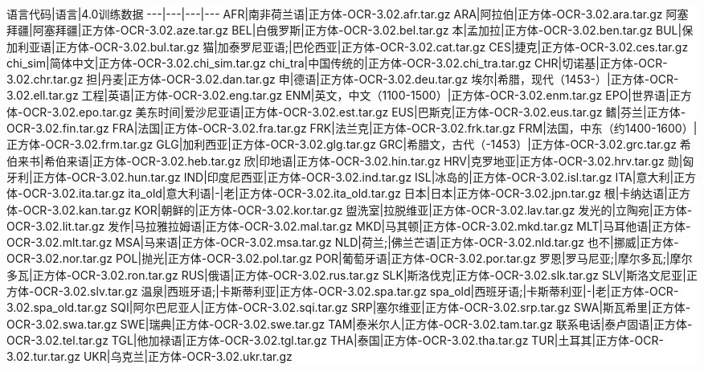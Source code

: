 语言代码|语言|4.0训练数据
---|---|---|---
AFR|南非荷兰语|正方体-OCR-3.02.afr.tar.gz
ARA|阿拉伯|正方体-OCR-3.02.ara.tar.gz
阿塞拜疆|阿塞拜疆|正方体-OCR-3.02.aze.tar.gz
BEL|白俄罗斯|正方体-OCR-3.02.bel.tar.gz
本|孟加拉|正方体-OCR-3.02.ben.tar.gz
BUL|保加利亚语|正方体-OCR-3.02.bul.tar.gz
猫|加泰罗尼亚语;|巴伦西亚|正方体-OCR-3.02.cat.tar.gz
CES|捷克|正方体-OCR-3.02.ces.tar.gz
chi_sim|简体中文|正方体-OCR-3.02.chi_sim.tar.gz
chi_tra|中国传统的|正方体-OCR-3.02.chi_tra.tar.gz
CHR|切诺基|正方体-OCR-3.02.chr.tar.gz
担|丹麦|正方体-OCR-3.02.dan.tar.gz
申|德语|正方体-OCR-3.02.deu.tar.gz
埃尔|希腊，现代（1453-）|正方体-OCR-3.02.ell.tar.gz
工程|英语|正方体-OCR-3.02.eng.tar.gz
ENM|英文，中文（1100-1500）|正方体-OCR-3.02.enm.tar.gz
EPO|世界语|正方体-OCR-3.02.epo.tar.gz
美东时间|爱沙尼亚语|正方体-OCR-3.02.est.tar.gz
EUS|巴斯克|正方体-OCR-3.02.eus.tar.gz
鳍|芬兰|正方体-OCR-3.02.fin.tar.gz
FRA|法国|正方体-OCR-3.02.fra.tar.gz
FRK|法兰克|正方体-OCR-3.02.frk.tar.gz
FRM|法国，中东（约1400-1600）|正方体-OCR-3.02.frm.tar.gz
GLG|加利西亚|正方体-OCR-3.02.glg.tar.gz
GRC|希腊文，古代（-1453）|正方体-OCR-3.02.grc.tar.gz
希伯来书|希伯来语|正方体-OCR-3.02.heb.tar.gz
欣|印地语|正方体-OCR-3.02.hin.tar.gz
HRV|克罗地亚|正方体-OCR-3.02.hrv.tar.gz
勋|匈牙利|正方体-OCR-3.02.hun.tar.gz
IND|印度尼西亚|正方体-OCR-3.02.ind.tar.gz
ISL|冰岛的|正方体-OCR-3.02.isl.tar.gz
ITA|意大利|正方体-OCR-3.02.ita.tar.gz
ita_old|意大利语|-|老|正方体-OCR-3.02.ita_old.tar.gz
日本|日本|正方体-OCR-3.02.jpn.tar.gz
根|卡纳达语|正方体-OCR-3.02.kan.tar.gz
KOR|朝鲜的|正方体-OCR-3.02.kor.tar.gz
盥洗室|拉脱维亚|正方体-OCR-3.02.lav.tar.gz
发光的|立陶宛|正方体-OCR-3.02.lit.tar.gz
发作|马拉雅拉姆语|正方体-OCR-3.02.mal.tar.gz
MKD|马其顿|正方体-OCR-3.02.mkd.tar.gz
MLT|马耳他语|正方体-OCR-3.02.mlt.tar.gz
MSA|马来语|正方体-OCR-3.02.msa.tar.gz
NLD|荷兰;|佛兰芒语|正方体-OCR-3.02.nld.tar.gz
也不|挪威|正方体-OCR-3.02.nor.tar.gz
POL|抛光|正方体-OCR-3.02.pol.tar.gz
POR|葡萄牙语|正方体-OCR-3.02.por.tar.gz
罗恩|罗马尼亚;|摩尔多瓦;|摩尔多瓦|正方体-OCR-3.02.ron.tar.gz
RUS|俄语|正方体-OCR-3.02.rus.tar.gz
SLK|斯洛伐克|正方体-OCR-3.02.slk.tar.gz
SLV|斯洛文尼亚|正方体-OCR-3.02.slv.tar.gz
温泉|西班牙语;|卡斯蒂利亚|正方体-OCR-3.02.spa.tar.gz
spa_old|西班牙语;|卡斯蒂利亚|-|老|正方体-OCR-3.02.spa_old.tar.gz
SQI|阿尔巴尼亚人|正方体-OCR-3.02.sqi.tar.gz
SRP|塞尔维亚|正方体-OCR-3.02.srp.tar.gz
SWA|斯瓦希里|正方体-OCR-3.02.swa.tar.gz
SWE|瑞典|正方体-OCR-3.02.swe.tar.gz
TAM|泰米尔人|正方体-OCR-3.02.tam.tar.gz
联系电话|泰卢固语|正方体-OCR-3.02.tel.tar.gz
TGL|他加禄语|正方体-OCR-3.02.tgl.tar.gz
THA|泰国|正方体-OCR-3.02.tha.tar.gz
TUR|土耳其|正方体-OCR-3.02.tur.tar.gz
UKR|乌克兰|正方体-OCR-3.02.ukr.tar.gz
